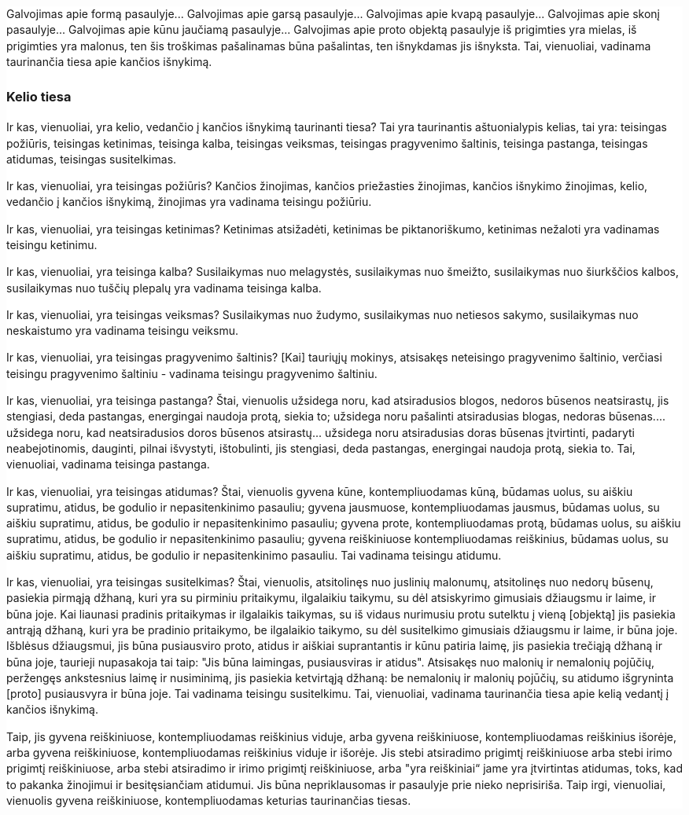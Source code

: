 Galvojimas apie formą pasaulyje... Galvojimas apie garsą pasaulyje... Galvojimas apie kvapą pasaulyje... Galvojimas apie skonį pasaulyje... Galvojimas apie kūnu jaučiamą pasaulyje... Galvojimas apie proto objektą pasaulyje iš prigimties yra mielas, iš prigimties yra malonus, ten šis troškimas pašalinamas būna pašalintas, ten išnykdamas jis išnyksta. Tai, vienuoliai, vadinama taurinančia tiesa apie kančios išnykimą.

### Kelio tiesa

Ir kas, vienuoliai, yra kelio, vedančio į kančios išnykimą taurinanti tiesa? Tai yra taurinantis aštuonialypis kelias, tai yra: teisingas požiūris, teisingas ketinimas, teisinga kalba, teisingas veiksmas, teisingas pragyvenimo šaltinis, teisinga pastanga, teisingas atidumas, teisingas susitelkimas.

Ir kas, vienuoliai, yra teisingas požiūris? Kančios žinojimas, kančios priežasties žinojimas, kančios išnykimo žinojimas, kelio, vedančio į kančios išnykimą, žinojimas yra vadinama teisingu požiūriu.

Ir kas, vienuoliai, yra teisingas ketinimas? Ketinimas atsižadėti, ketinimas be piktanoriškumo, ketinimas nežaloti yra vadinamas teisingu ketinimu.

Ir kas, vienuoliai, yra teisinga kalba? Susilaikymas nuo melagystės, susilaikymas nuo šmeižto, susilaikymas nuo šiurkščios kalbos, susilaikymas nuo tuščių plepalų yra vadinama teisinga kalba.

Ir kas, vienuoliai, yra teisingas veiksmas? Susilaikymas nuo žudymo, susilaikymas nuo netiesos sakymo, susilaikymas nuo neskaistumo yra vadinama teisingu veiksmu.

Ir kas, vienuoliai, yra teisingas pragyvenimo šaltinis? [Kai] tauriųjų mokinys, atsisakęs neteisingo pragyvenimo šaltinio, verčiasi teisingu pragyvenimo šaltiniu - vadinama teisingu pragyvenimo šaltiniu.

Ir kas, vienuoliai, yra teisinga pastanga? Štai, vienuolis užsidega noru, kad atsiradusios blogos, nedoros būsenos neatsirastų, jis stengiasi, deda pastangas, energingai naudoja protą, siekia to; užsidega noru pašalinti atsiradusias blogas, nedoras būsenas.... užsidega noru, kad neatsiradusios doros būsenos atsirastų... užsidega noru atsiradusias doras būsenas įtvirtinti, padaryti neabejotinomis, dauginti, pilnai išvystyti, ištobulinti, jis stengiasi, deda pastangas, energingai naudoja protą, siekia to. Tai, vienuoliai, vadinama teisinga pastanga.

Ir kas, vienuoliai, yra teisingas atidumas? Štai, vienuolis gyvena kūne, kontempliuodamas kūną, būdamas uolus, su aiškiu supratimu, atidus, be godulio ir nepasitenkinimo pasauliu; gyvena jausmuose, kontempliuodamas jausmus, būdamas uolus, su aiškiu supratimu, atidus, be godulio ir nepasitenkinimo pasauliu; gyvena prote, kontempliuodamas protą, būdamas uolus, su aiškiu supratimu, atidus, be godulio ir nepasitenkinimo pasauliu; gyvena reiškiniuose kontempliuodamas reiškinius, būdamas uolus, su aiškiu supratimu, atidus, be godulio ir nepasitenkinimo pasauliu. Tai vadinama teisingu atidumu.

Ir kas, vienuoliai, yra teisingas susitelkimas? Štai, vienuolis, atsitolinęs nuo juslinių malonumų, atsitolinęs nuo nedorų būsenų, pasiekia pirmąją džhaną, kuri yra su pirminiu pritaikymu, ilgalaikiu taikymu, su dėl atsiskyrimo gimusiais džiaugsmu ir laime, ir būna joje. Kai liaunasi pradinis pritaikymas ir ilgalaikis taikymas, su iš vidaus nurimusiu protu sutelktu į vieną [objektą] jis pasiekia antrąją džhaną, kuri yra be pradinio pritaikymo, be ilgalaikio taikymo, su dėl susitelkimo gimusiais džiaugsmu ir laime, ir būna joje. Išblėsus džiaugsmui, jis būna pusiausviro proto, atidus ir aiškiai suprantantis ir kūnu patiria laimę, jis pasiekia trečiąją džhaną ir būna joje, taurieji nupasakoja tai taip: "Jis būna laimingas, pusiausviras  ir atidus". Atsisakęs nuo malonių ir nemalonių pojūčių, peržengęs ankstesnius laimę ir nusiminimą, jis pasiekia ketvirtąją džhaną: be nemalonių ir malonių pojūčių, su atidumo išgryninta [proto] pusiausvyra ir būna joje. Tai vadinama teisingu susitelkimu. Tai, vienuoliai, vadinama taurinančia tiesa apie kelią vedantį į kančios išnykimą.

Taip, jis gyvena reiškiniuose, kontempliuodamas reiškinius viduje, arba gyvena reiškiniuose, kontempliuodamas reiškinius išorėje, arba gyvena reiškiniuose, kontempliuodamas reiškinius viduje ir išorėje. Jis stebi atsiradimo prigimtį reiškiniuose arba stebi irimo prigimtį reiškiniuose, arba stebi atsiradimo ir irimo prigimtį reiškiniuose, arba "yra reiškiniai“ jame yra įtvirtintas atidumas, toks, kad to pakanka žinojimui ir besitęsiančiam atidumui. Jis būna nepriklausomas ir pasaulyje prie nieko neprisiriša. Taip irgi, vienuoliai, vienuolis gyvena reiškiniuose, kontempliuodamas keturias taurinančias tiesas.
